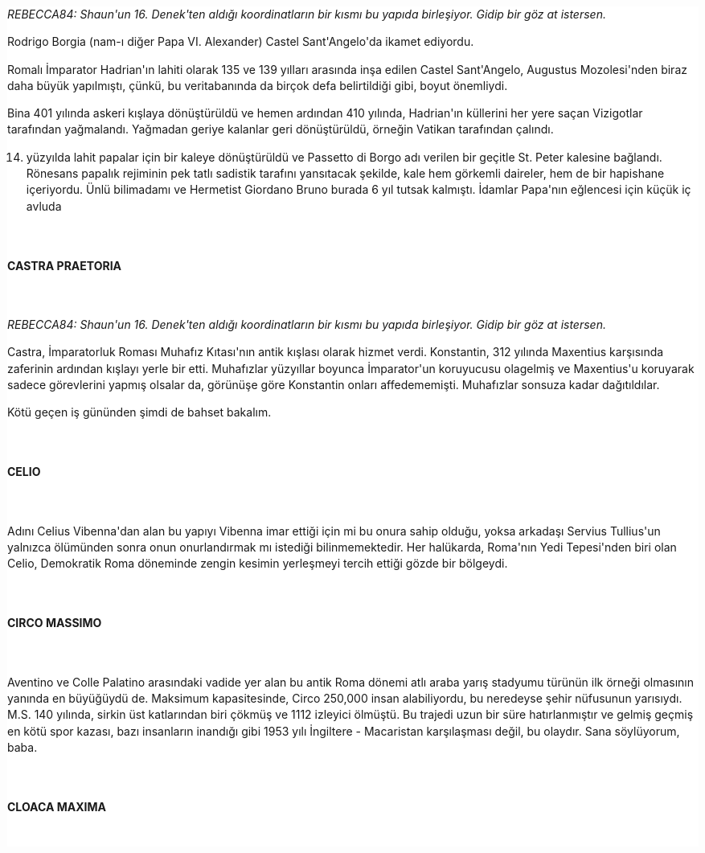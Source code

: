 <em>REBECCA84: Shaun'un 16. Denek'ten aldığı koordinatların bir kısmı bu yapıda birleşiyor. Gidip bir göz at istersen.</em>  
  
Rodrigo Borgia (nam-ı diğer Papa VI. Alexander) Castel Sant'Angelo'da ikamet ediyordu.  
  
Romalı İmparator Hadrian'ın lahiti olarak 135 ve 139 yılları arasında inşa edilen Castel Sant'Angelo, Augustus Mozolesi'nden biraz daha büyük yapılmıştı, çünkü, bu veritabanında da birçok defa belirtildiği gibi, boyut önemliydi.  
  
Bina 401 yılında askeri kışlaya dönüştürüldü ve hemen ardından 410 yılında, Hadrian'ın küllerini her yere saçan Vizigotlar tarafından yağmalandı. Yağmadan geriye kalanlar geri dönüştürüldü, örneğin Vatikan tarafından çalındı.  
  
14. yüzyılda lahit papalar için bir kaleye dönüştürüldü ve Passetto di Borgo adı verilen bir geçitle St. Peter kalesine bağlandı. Rönesans papalık rejiminin pek tatlı sadistik tarafını yansıtacak şekilde, kale hem görkemli daireler, hem de bir hapishane içeriyordu. Ünlü bilimadamı ve Hermetist Giordano Bruno burada 6 yıl tutsak kalmıştı. İdamlar Papa'nın eğlencesi için küçük iç avluda  
  
&nbsp;  
<h4>CASTRA PRAETORIA</h4>  
<img src="http://i.imgur.com/5H3Kvwj.jpg" alt="" />  
  
<em>REBECCA84: Shaun'un 16. Denek'ten aldığı koordinatların bir kısmı bu yapıda birleşiyor. Gidip bir göz at istersen.</em>  
  
Castra, İmparatorluk Roması Muhafız Kıtası'nın antik kışlası olarak hizmet verdi. Konstantin, 312 yılında Maxentius karşısında zaferinin ardından kışlayı yerle bir etti. Muhafızlar yüzyıllar boyunca İmparator'un koruyucusu olagelmiş ve Maxentius'u koruyarak sadece görevlerini yapmış olsalar da, görünüşe göre Konstantin onları affedememişti. Muhafızlar sonsuza kadar dağıtıldılar.  
  
Kötü geçen iş gününden şimdi de bahset bakalım.  
  
&nbsp;  
<h4>CELIO</h4>  
<img src="http://i.imgur.com/Q0oC0f0.jpg" alt="" />  
  
Adını Celius Vibenna'dan alan bu yapıyı Vibenna imar ettiği için mi bu onura sahip olduğu, yoksa arkadaşı Servius Tullius'un yalnızca ölümünden sonra onun onurlandırmak mı istediği bilinmemektedir. Her halükarda, Roma'nın Yedi Tepesi'nden biri olan Celio, Demokratik Roma döneminde zengin kesimin yerleşmeyi tercih ettiği gözde bir bölgeydi.  
  
&nbsp;  
<h4>CIRCO MASSIMO</h4>  
<img src="http://i.imgur.com/3wOcq0n.jpg" alt="" />  
  
Aventino ve Colle Palatino arasındaki vadide yer alan bu antik Roma dönemi atlı araba yarış stadyumu türünün ilk örneği olmasının yanında en büyüğüydü de. Maksimum kapasitesinde, Circo 250,000 insan alabiliyordu, bu neredeyse şehir nüfusunun yarısıydı. M.S. 140 yılında, sirkin üst katlarından biri çökmüş ve 1112 izleyici ölmüştü. Bu trajedi uzun bir süre hatırlanmıştır ve gelmiş geçmiş en kötü spor kazası, bazı insanların inandığı gibi 1953 yılı İngiltere - Macaristan karşılaşması değil, bu olaydır. Sana söylüyorum, baba.  
  
&nbsp;  
<h4>CLOACA MAXIMA</h4>  
<img src="http://i.imgur.com/9Yzxrd4.jpg" alt="" />  
  